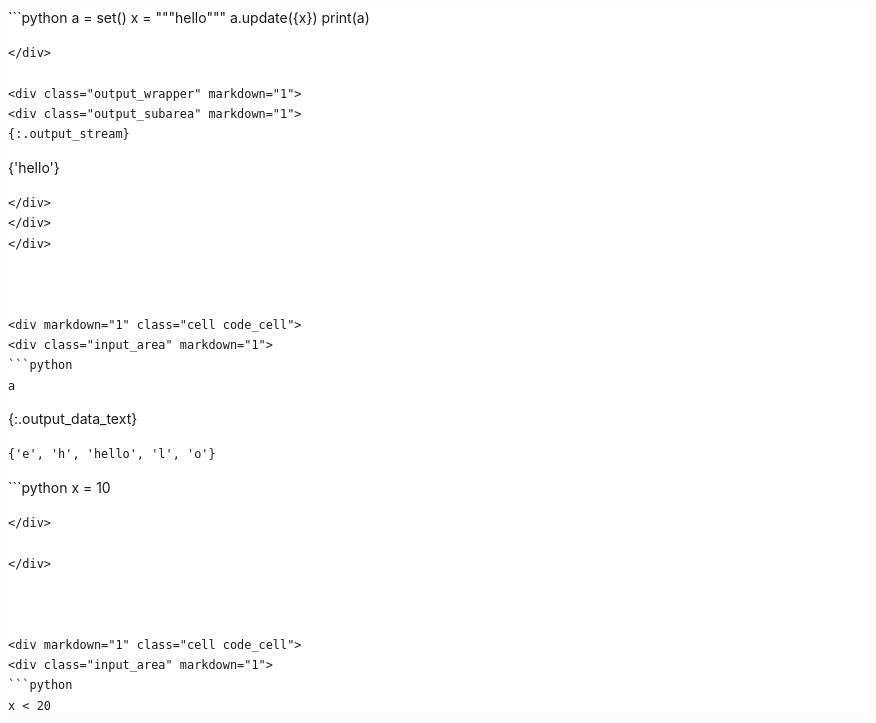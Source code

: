 <div markdown="1" class="cell code_cell">
<div class="input_area" markdown="1">
```python
a = set()
x = """hello"""
a.update({x})
print(a)

```
</div>

<div class="output_wrapper" markdown="1">
<div class="output_subarea" markdown="1">
{:.output_stream}
```
{'hello'}
```
</div>
</div>
</div>



<div markdown="1" class="cell code_cell">
<div class="input_area" markdown="1">
```python
a

```
</div>

<div class="output_wrapper" markdown="1">
<div class="output_subarea" markdown="1">


{:.output_data_text}
```
{'e', 'h', 'hello', 'l', 'o'}
```


</div>
</div>
</div>



<div markdown="1" class="cell code_cell">
<div class="input_area" markdown="1">
```python
x = 10

```
</div>

</div>



<div markdown="1" class="cell code_cell">
<div class="input_area" markdown="1">
```python
x < 20

```
</div>
